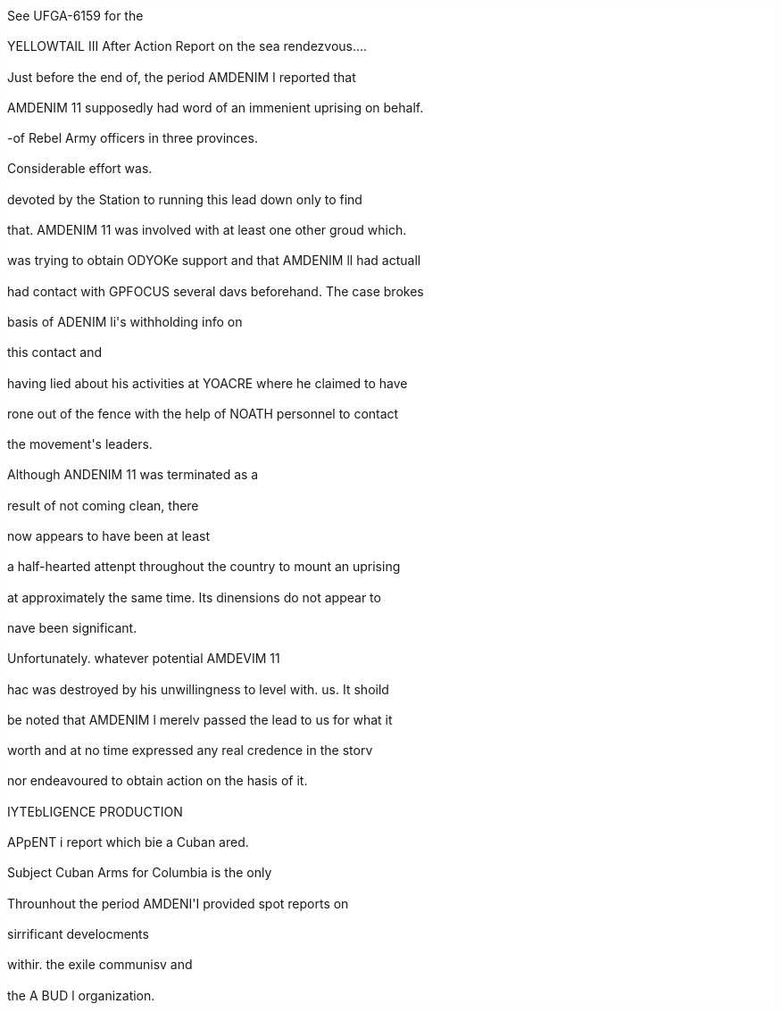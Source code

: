 See UFGA-6159 for the

YELLOWTAIL III After Action Report on the sea rendezvous....

Just before the end of, the period AMDENIM I reported that

AMDENIM 11 supposedly had word of an immenient uprising on behalf.

-of Rebel Army officers in three provinces.

Considerable effort was.

devoted by the Station to running this lead down only to find

that. AMDENIM 11 was involved with at least one other groud which.

was trying to obtain ODYOKe support and that AMDENIM ll had actuall

had contact with GPFOCUS several davs beforehand. The case brokes

basis of ADENIM li's withholding info on

this contact and

having lied about his activities at YOACRE where he claimed to have

rone out of the fence with the help of NOATH personnel to contact

the movement's leaders.

Although ANDENIM 11 was terminated as a

result of not coming clean, there

now appears to have been at least

a half-hearted attenpt throughout the country to mount an uprising

at approximately the same time. Its dinensions do not appear to

nave been significant.

Unfortunately. whatever potential AMDEVIM 11

hac was destroyed by his unwillingness to level with. us. It shoild

be noted that AMDENIM l merelv passed the lead to us for what it

worth and at no time expressed any real credence in the storv

nor endeavoured to obtain action on the hasis of it.

IYTEbLIGENCE PRODUCTION

APpENT i report which bie a Cuban ared.

Subject Cuban Arms for Columbia is the only

Throunhout the period AMDENI'I provided spot reports on

sirrificant develocments

withir. the exile communisv and

the A BUD l organization.
